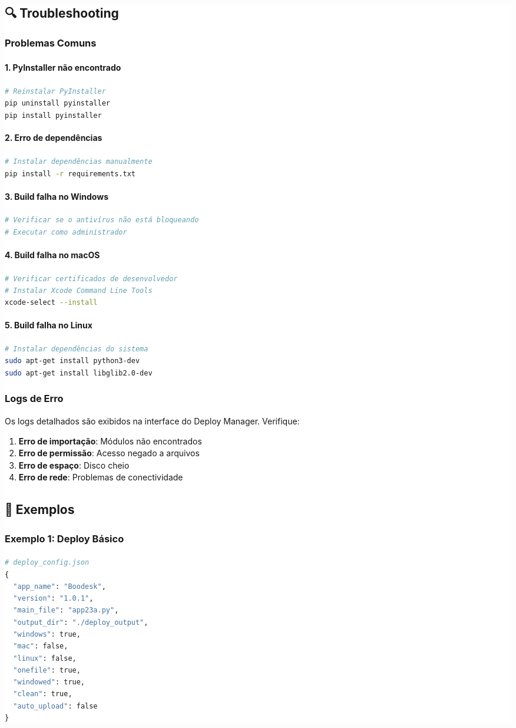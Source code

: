 ## 🔍 Troubleshooting

### Problemas Comuns

#### 1. PyInstaller não encontrado
```bash
# Reinstalar PyInstaller
pip uninstall pyinstaller
pip install pyinstaller
```

#### 2. Erro de dependências
```bash
# Instalar dependências manualmente
pip install -r requirements.txt
```

#### 3. Build falha no Windows
```bash
# Verificar se o antivírus não está bloqueando
# Executar como administrador
```

#### 4. Build falha no macOS
```bash
# Verificar certificados de desenvolvedor
# Instalar Xcode Command Line Tools
xcode-select --install
```

#### 5. Build falha no Linux
```bash
# Instalar dependências do sistema
sudo apt-get install python3-dev
sudo apt-get install libglib2.0-dev
```

### Logs de Erro

Os logs detalhados são exibidos na interface do Deploy Manager. Verifique:

1. **Erro de importação**: Módulos não encontrados
2. **Erro de permissão**: Acesso negado a arquivos
3. **Erro de espaço**: Disco cheio
4. **Erro de rede**: Problemas de conectividade

## 📝 Exemplos

### Exemplo 1: Deploy Básico

```python
# deploy_config.json
{
  "app_name": "Boodesk",
  "version": "1.0.1",
  "main_file": "app23a.py",
  "output_dir": "./deploy_output",
  "windows": true,
  "mac": false,
  "linux": false,
  "onefile": true,
  "windowed": true,
  "clean": true,
  "auto_upload": false
}
```